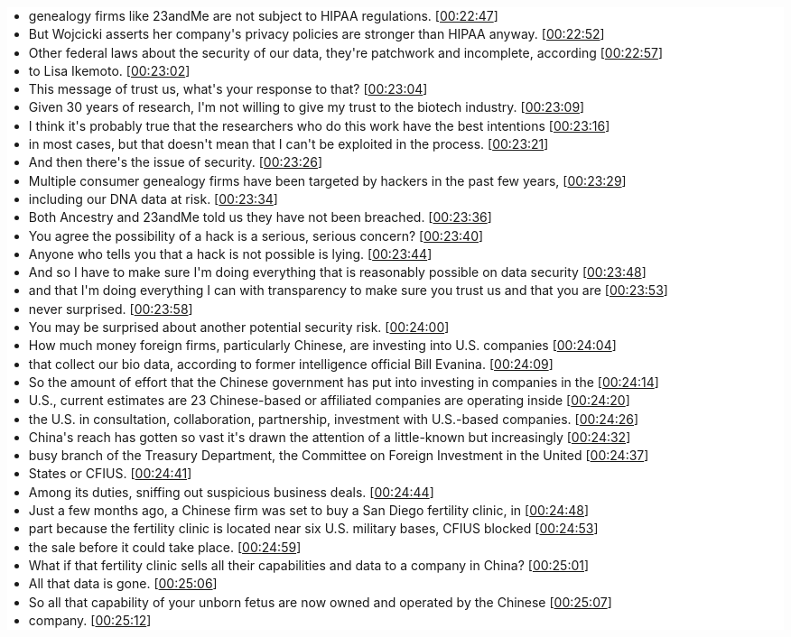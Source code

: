 *  genealogy firms like 23andMe are not subject to HIPAA regulations. [[00:22:47](https://www.youtube.com/watch?v=-FKehavW1V8&t=1367.92s)]
*  But Wojcicki asserts her company's privacy policies are stronger than HIPAA anyway. [[00:22:52](https://www.youtube.com/watch?v=-FKehavW1V8&t=1372.3600000000001s)]
*  Other federal laws about the security of our data, they're patchwork and incomplete, according [[00:22:57](https://www.youtube.com/watch?v=-FKehavW1V8&t=1377.8200000000002s)]
*  to Lisa Ikemoto. [[00:23:02](https://www.youtube.com/watch?v=-FKehavW1V8&t=1382.94s)]
*  This message of trust us, what's your response to that? [[00:23:04](https://www.youtube.com/watch?v=-FKehavW1V8&t=1384.76s)]
*  Given 30 years of research, I'm not willing to give my trust to the biotech industry. [[00:23:09](https://www.youtube.com/watch?v=-FKehavW1V8&t=1389.72s)]
*  I think it's probably true that the researchers who do this work have the best intentions [[00:23:16](https://www.youtube.com/watch?v=-FKehavW1V8&t=1396.92s)]
*  in most cases, but that doesn't mean that I can't be exploited in the process. [[00:23:21](https://www.youtube.com/watch?v=-FKehavW1V8&t=1401.54s)]
*  And then there's the issue of security. [[00:23:26](https://www.youtube.com/watch?v=-FKehavW1V8&t=1406.22s)]
*  Multiple consumer genealogy firms have been targeted by hackers in the past few years, [[00:23:29](https://www.youtube.com/watch?v=-FKehavW1V8&t=1409.36s)]
*  including our DNA data at risk. [[00:23:34](https://www.youtube.com/watch?v=-FKehavW1V8&t=1414.08s)]
*  Both Ancestry and 23andMe told us they have not been breached. [[00:23:36](https://www.youtube.com/watch?v=-FKehavW1V8&t=1416.8799999999999s)]
*  You agree the possibility of a hack is a serious, serious concern? [[00:23:40](https://www.youtube.com/watch?v=-FKehavW1V8&t=1420.78s)]
*  Anyone who tells you that a hack is not possible is lying. [[00:23:44](https://www.youtube.com/watch?v=-FKehavW1V8&t=1424.6s)]
*  And so I have to make sure I'm doing everything that is reasonably possible on data security [[00:23:48](https://www.youtube.com/watch?v=-FKehavW1V8&t=1428.84s)]
*  and that I'm doing everything I can with transparency to make sure you trust us and that you are [[00:23:53](https://www.youtube.com/watch?v=-FKehavW1V8&t=1433.9199999999998s)]
*  never surprised. [[00:23:58](https://www.youtube.com/watch?v=-FKehavW1V8&t=1438.8s)]
*  You may be surprised about another potential security risk. [[00:24:00](https://www.youtube.com/watch?v=-FKehavW1V8&t=1440.8000000000002s)]
*  How much money foreign firms, particularly Chinese, are investing into U.S. companies [[00:24:04](https://www.youtube.com/watch?v=-FKehavW1V8&t=1444.64s)]
*  that collect our bio data, according to former intelligence official Bill Evanina. [[00:24:09](https://www.youtube.com/watch?v=-FKehavW1V8&t=1449.96s)]
*  So the amount of effort that the Chinese government has put into investing in companies in the [[00:24:14](https://www.youtube.com/watch?v=-FKehavW1V8&t=1454.92s)]
*  U.S., current estimates are 23 Chinese-based or affiliated companies are operating inside [[00:24:20](https://www.youtube.com/watch?v=-FKehavW1V8&t=1460.64s)]
*  the U.S. in consultation, collaboration, partnership, investment with U.S.-based companies. [[00:24:26](https://www.youtube.com/watch?v=-FKehavW1V8&t=1466.08s)]
*  China's reach has gotten so vast it's drawn the attention of a little-known but increasingly [[00:24:32](https://www.youtube.com/watch?v=-FKehavW1V8&t=1472.3999999999999s)]
*  busy branch of the Treasury Department, the Committee on Foreign Investment in the United [[00:24:37](https://www.youtube.com/watch?v=-FKehavW1V8&t=1477.1999999999998s)]
*  States or CFIUS. [[00:24:41](https://www.youtube.com/watch?v=-FKehavW1V8&t=1481.9199999999998s)]
*  Among its duties, sniffing out suspicious business deals. [[00:24:44](https://www.youtube.com/watch?v=-FKehavW1V8&t=1484.32s)]
*  Just a few months ago, a Chinese firm was set to buy a San Diego fertility clinic, in [[00:24:48](https://www.youtube.com/watch?v=-FKehavW1V8&t=1488.48s)]
*  part because the fertility clinic is located near six U.S. military bases, CFIUS blocked [[00:24:53](https://www.youtube.com/watch?v=-FKehavW1V8&t=1493.52s)]
*  the sale before it could take place. [[00:24:59](https://www.youtube.com/watch?v=-FKehavW1V8&t=1499.04s)]
*  What if that fertility clinic sells all their capabilities and data to a company in China? [[00:25:01](https://www.youtube.com/watch?v=-FKehavW1V8&t=1501.44s)]
*  All that data is gone. [[00:25:06](https://www.youtube.com/watch?v=-FKehavW1V8&t=1506.6399999999999s)]
*  So all that capability of your unborn fetus are now owned and operated by the Chinese [[00:25:07](https://www.youtube.com/watch?v=-FKehavW1V8&t=1507.76s)]
*  company. [[00:25:12](https://www.youtube.com/watch?v=-FKehavW1V8&t=1512.32s)]